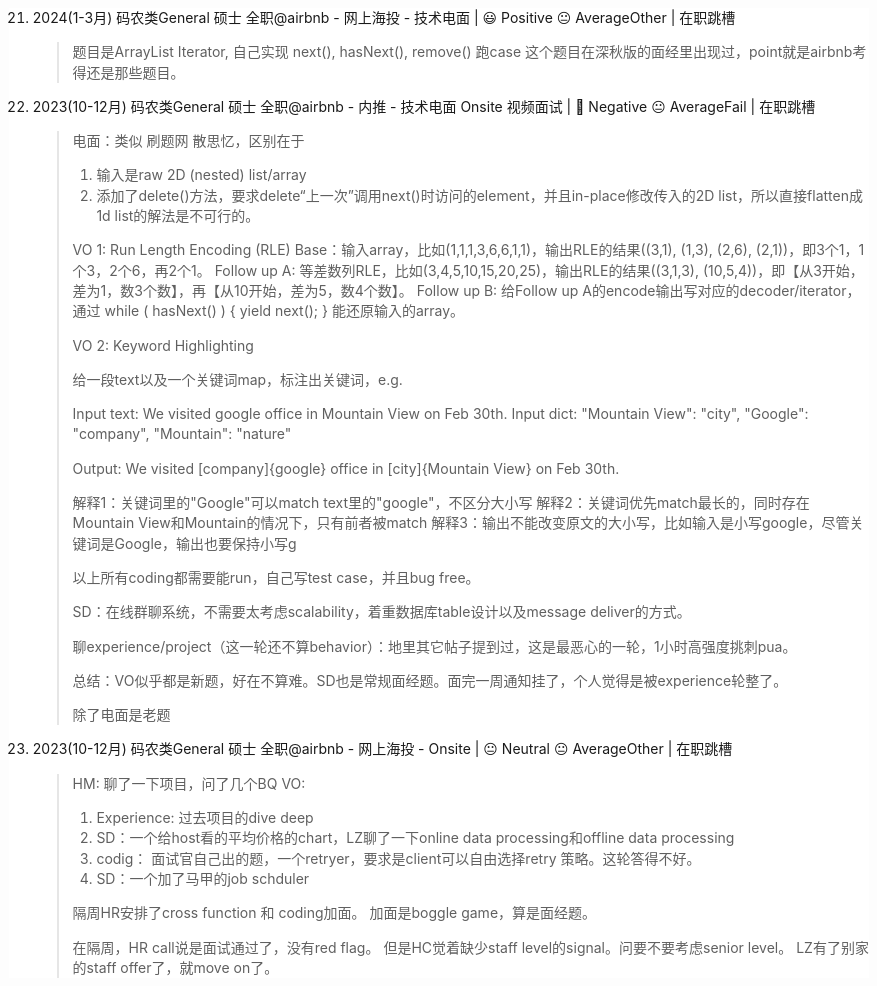 21. 2024(1-3月) 码农类General 硕士 全职@airbnb - 网上海投 - 技术电面  | 😃 Positive 😐 AverageOther | 在职跳槽

    > 题目是ArrayList Iterator, 自己实现 next(), hasNext(), remove() 跑case
    > 这个题目在深秋版的面经里出现过，point就是airbnb考得还是那些题目。

22. 2023(10-12月) 码农类General 硕士 全职@airbnb - 内推 - 技术电面 Onsite 视频面试  | 🙁 Negative 😐 AverageFail | 在职跳槽

    > 电面：类似 刷题网 散思忆，区别在于
    > 1. 输入是raw 2D (nested) list/array
    > 2. 添加了delete()方法，要求delete“上一次”调用next()时访问的element，并且in-place修改传入的2D list，所以直接flatten成1d list的解法是不可行的。
    >
    > VO 1: Run Length Encoding (RLE)
    > Base：输入array，比如(1,1,1,3,6,6,1,1)，输出RLE的结果((3,1), (1,3), (2,6), (2,1))，即3个1，1个3，2个6，再2个1。
    > Follow up A: 等差数列RLE，比如(3,4,5,10,15,20,25)，输出RLE的结果((3,1,3), (10,5,4))，即【从3开始，差为1，数3个数】，再【从10开始，差为5，数4个数】。
    > Follow up B: 给Follow up A的encode输出写对应的decoder/iterator，通过 while ( hasNext() ) { yield next(); } 能还原输入的array。
    >
    > VO 2: Keyword Highlighting
    >
    > 给一段text以及一个关键词map，标注出关键词，e.g.
    >
    > Input text:     We visited google office in Mountain View on Feb 30th.
    > Input dict:     "Mountain View": "city", "Google": "company", "Mountain": "nature"
    >
    > Output:         We visited [company]{google} office in [city]{Mountain View} on Feb 30th.
    >
    > 解释1：关键词里的"Google"可以match text里的"google"，不区分大小写
    > 解释2：关键词优先match最长的，同时存在Mountain View和Mountain的情况下，只有前者被match
    > 解释3：输出不能改变原文的大小写，比如输入是小写google，尽管关键词是Google，输出也要保持小写g
    >
    > 以上所有coding都需要能run，自己写test case，并且bug free。
    >
    > SD：在线群聊系统，不需要太考虑scalability，着重数据库table设计以及message deliver的方式。
    >
    > 聊experience/project（这一轮还不算behavior）：地里其它帖子提到过，这是最恶心的一轮，1小时高强度挑刺pua。
    >
    > 总结：VO似乎都是新题，好在不算难。SD也是常规面经题。面完一周通知挂了，个人觉得是被experience轮整了。
    >
    > 除了电面是老题

23. 2023(10-12月) 码农类General 硕士 全职@airbnb - 网上海投 - Onsite  | 😐 Neutral 😐 AverageOther | 在职跳槽

    > HM: 聊了一下项目，问了几个BQ
    > VO:
    > 1. Experience: 过去项目的dive deep
    > 2. SD：一个给host看的平均价格的chart，LZ聊了一下online data processing和offline data processing
    > 3. codig： 面试官自己出的题，一个retryer，要求是client可以自由选择retry 策略。这轮答得不好。
    > 4. SD：一个加了马甲的job schduler
    >
    > 隔周HR安排了cross function 和 coding加面。
    > 加面是boggle game，算是面经题。
    >
    > 在隔周，HR call说是面试通过了，没有red flag。
    > 但是HC觉着缺少staff level的signal。问要不要考虑senior level。
    > LZ有了别家的staff offer了，就move on了。
